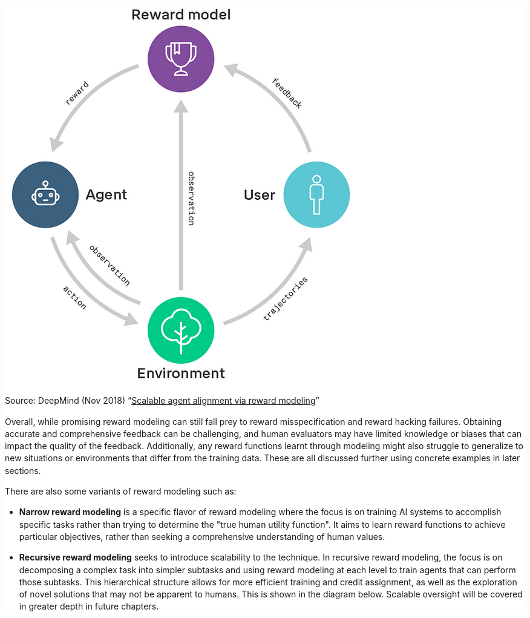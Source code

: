 ![Enter image alt description](Images/9db_Image_10.png)

Source: DeepMind (Nov 2018) “[Scalable agent alignment via reward modeling](https://deepmindsafetyresearch.medium.com/scalable-agent-alignment-via-reward-modeling-bf4ab06dfd84)”

Overall, while promising reward modeling can still fall prey to reward misspecification and reward hacking failures. Obtaining accurate and comprehensive feedback can be challenging, and human evaluators may have limited knowledge or biases that can impact the quality of the feedback. Additionally, any reward functions learnt through modeling might also struggle to generalize to new situations or environments that differ from the training data. These are all discussed further using concrete examples in later sections.

There are also some variants of reward modeling such as:

- **<span style="text - decoration: underline;">Narrow reward modeling**</span> is a specific flavor of reward modeling where the focus is on training AI systems to accomplish specific tasks rather than trying to determine the "true human utility function". It aims to learn reward functions to achieve particular objectives, rather than seeking a comprehensive understanding of human values.

- **<span style="text - decoration: underline;">Recursive reward modeling**</span> seeks to introduce scalability to the technique. In recursive reward modeling, the focus is on decomposing a complex task into simpler subtasks and using reward modeling at each level to train agents that can perform those subtasks. This hierarchical structure allows for more efficient training and credit assignment, as well as the exploration of novel solutions that may not be apparent to humans. This is shown in the diagram below. Scalable oversight will be covered in greater depth in future chapters.
